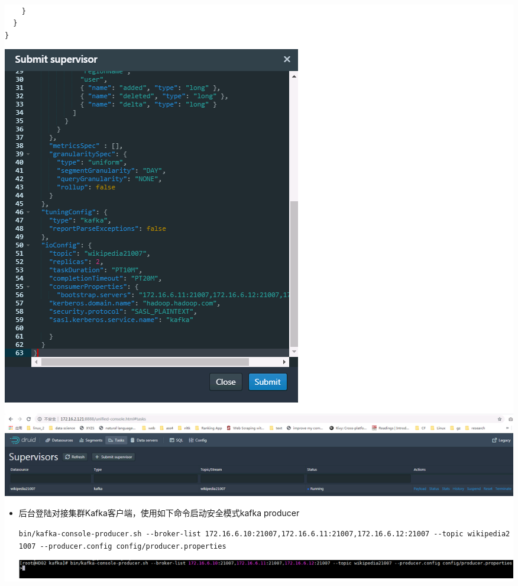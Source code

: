   ```
      }
    }
  }
  ```
  ![](assets/apache_druid_0.14.2/2019-09-24_151628.png)

  ![](assets/apache_druid_0.14.2/2019-09-24_151744.png)

- 后台登陆对接集群Kafka客户端，使用如下命令启动安全模式kafka producer

  `bin/kafka-console-producer.sh --broker-list 172.16.6.10:21007,172.16.6.11:21007,172.16.6.12:21007 --topic wikipedia21007 --producer.config config/producer.properties`

  ![](assets/apache_druid_0.14.2/2019-09-24_152112.png)
